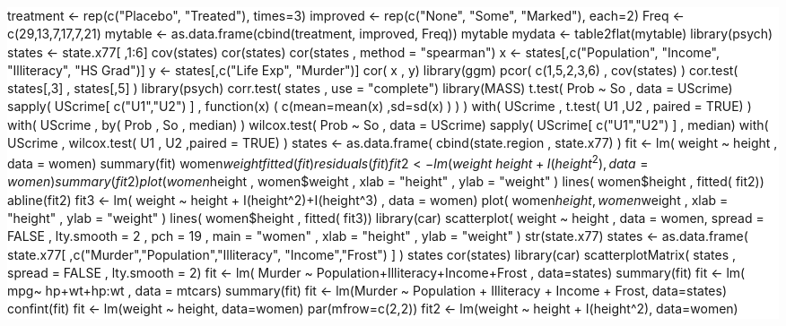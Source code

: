 
treatment <- rep(c("Placebo", "Treated"), times=3)
improved <- rep(c("None", "Some", "Marked"), each=2)
Freq <- c(29,13,7,17,7,21)
mytable <- as.data.frame(cbind(treatment, improved, Freq))
mytable
mydata <- table2flat(mytable)
library(psych)
states <- state.x77[ ,1:6]
cov(states)
cor(states)
cor(states , method = "spearman")
x <- states[,c("Population", "Income", "Illiteracy", "HS Grad")]
y <- states[,c("Life Exp", "Murder")]
cor( x , y)
library(ggm)
pcor( c(1,5,2,3,6) , cov(states) )
cor.test( states[,3] , states[,5] )
library(psych)
corr.test( states , use = "complete")
library(MASS)
t.test( Prob ~ So , data = UScrime)
sapply( UScrime[ c("U1","U2") ] , function(x) ( c(mean=mean(x) ,sd=sd(x) ) ) )
with( UScrime , t.test( U1 ,U2 , paired = TRUE) )
with( UScrime , by( Prob , So , median) )
wilcox.test( Prob ~ So , data = UScrime)
sapply( UScrime[ c("U1","U2") ] , median)
with( UScrime , wilcox.test( U1 , U2 ,paired = TRUE) )
states <- as.data.frame( cbind(state.region , state.x77) )
fit <- lm( weight ~ height , data = women)
summary(fit)
women$weight
fitted(fit)
residuals(fit)
fit2 <- lm( weight ~ height + I(height^2) , data = women)
summary(fit2)
plot( women$height , women$weight ,
      xlab = "height" , ylab = "weight" )
lines( women$height , fitted( fit2))
abline(fit2)
fit3 <- lm( weight ~ height + I(height^2)+I(height^3) , data = women)
plot( women$height , women$weight ,
      xlab = "height" , ylab = "weight" )
lines( women$height , fitted( fit3))
library(car)
scatterplot( weight ~ height , data = women, spread = FALSE ,
             lty.smooth = 2 , pch = 19 ,
             main = "women" , xlab = "height" , ylab = "weight" )
str(state.x77)
states <- as.data.frame( state.x77[ ,c("Murder","Population","Illiteracy",
                                       "Income","Frost") ] )
states
cor(states)
library(car)
scatterplotMatrix( states , spread = FALSE , lty.smooth = 2)
fit <- lm( Murder ~ Population+Illiteracy+Income+Frost , data=states)
summary(fit)
fit <- lm( mpg~ hp+wt+hp:wt , data = mtcars)
summary(fit)
fit <- lm(Murder ~ Population + Illiteracy + Income + Frost, data=states)
confint(fit)
fit <- lm(weight ~ height, data=women)
par(mfrow=c(2,2))
fit2 <- lm(weight ~ height + I(height^2), data=women)